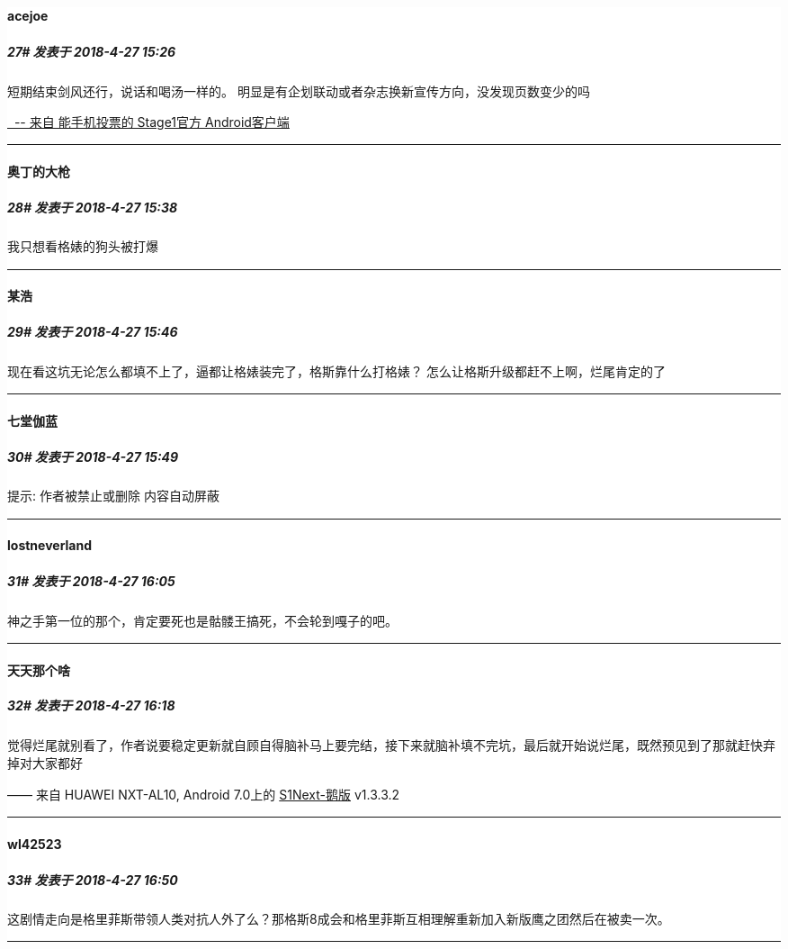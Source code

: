 ####  acejoe  
##### 27#       发表于 2018-4-27 15:26

短期结束剑风还行，说话和喝汤一样的。
明显是有企划联动或者杂志换新宣传方向，没发现页数变少的吗

[  -- 来自 能手机投票的 Stage1官方 Android客户端](https://www.coolapk.com/apk/140634)

*****

####  奥丁的大枪  
##### 28#       发表于 2018-4-27 15:38

我只想看格婊的狗头被打爆

*****

####  某浩  
##### 29#       发表于 2018-4-27 15:46

现在看这坑无论怎么都填不上了，逼都让格婊装完了，格斯靠什么打格婊？ 怎么让格斯升级都赶不上啊，烂尾肯定的了

*****

####  七堂伽蓝  
##### 30#       发表于 2018-4-27 15:49

提示: 作者被禁止或删除 内容自动屏蔽


*****

####  lostneverland  
##### 31#       发表于 2018-4-27 16:05

神之手第一位的那个，肯定要死也是骷髅王搞死，不会轮到嘎子的吧。

*****

####  天天那个啥  
##### 32#       发表于 2018-4-27 16:18

觉得烂尾就别看了，作者说要稳定更新就自顾自得脑补马上要完结，接下来就脑补填不完坑，最后就开始说烂尾，既然预见到了那就赶快弃掉对大家都好

—— 来自 HUAWEI NXT-AL10, Android 7.0上的 [S1Next-鹅版](https://github.com/ykrank/S1-Next/releases) v1.3.3.2

*****

####  wl42523  
##### 33#       发表于 2018-4-27 16:50

这剧情走向是格里菲斯带领人类对抗人外了么？那格斯8成会和格里菲斯互相理解重新加入新版鹰之团然后在被卖一次。

*****
